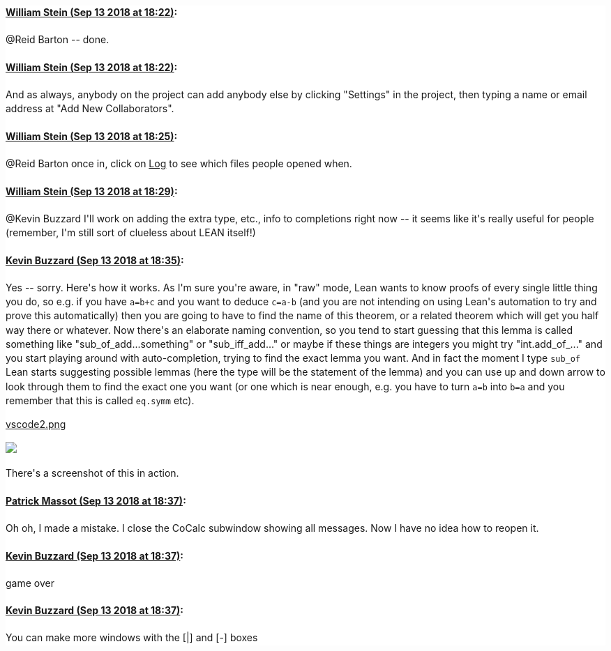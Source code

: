 #### [ William Stein (Sep 13 2018 at 18:22)](https://leanprover.zulipchat.com/#narrow/stream/113488-general/topic/CoCalc/near/133896465):
<p><span class="user-mention" data-user-id="110032">@Reid Barton</span>  -- done.</p>

#### [ William Stein (Sep 13 2018 at 18:22)](https://leanprover.zulipchat.com/#narrow/stream/113488-general/topic/CoCalc/near/133896473):
<p>And as always, anybody on the project can add anybody else by clicking "Settings" in the project, then typing a name or email address at "Add New Collaborators".</p>

#### [ William Stein (Sep 13 2018 at 18:25)](https://leanprover.zulipchat.com/#narrow/stream/113488-general/topic/CoCalc/near/133896658):
<p><span class="user-mention" data-user-id="110032">@Reid Barton</span> once in, click on <a href="https://cocalc.com/projects/32a71772-8761-49d1-9134-6eb7f3fca4f5/log?session=default" target="_blank" title="https://cocalc.com/projects/32a71772-8761-49d1-9134-6eb7f3fca4f5/log?session=default">Log</a> to see which files people opened when.</p>

#### [ William Stein (Sep 13 2018 at 18:29)](https://leanprover.zulipchat.com/#narrow/stream/113488-general/topic/CoCalc/near/133896855):
<p><span class="user-mention" data-user-id="110038">@Kevin Buzzard</span> I'll work on adding the extra type, etc., info to completions right now -- it seems like it's really useful for people (remember, I'm still sort of clueless about LEAN itself!)</p>

#### [ Kevin Buzzard (Sep 13 2018 at 18:35)](https://leanprover.zulipchat.com/#narrow/stream/113488-general/topic/CoCalc/near/133897228):
<p>Yes -- sorry. Here's how it works. As I'm sure you're aware, in "raw" mode, Lean wants to know proofs of every single little thing you do, so e.g. if you have <code>a=b+c</code> and you want to deduce <code>c=a-b</code> (and you are not intending on using Lean's automation to try and prove this automatically) then you are going to have to find the name of this theorem, or a related theorem which will get you half way there or whatever. Now there's an elaborate naming convention, so you tend to start guessing that this lemma is called something like "sub_of_add...something" or "sub_iff_add..." or maybe if these things are integers you might try "int.add_of_..." and you start playing around with auto-completion, trying to find the exact lemma you want. And in fact the moment I type <code>sub_of</code> Lean starts suggesting possible lemmas (here the type will be the statement of the lemma) and you can use up and down arrow to look through them to find the exact one you want (or one which is near enough, e.g. you have to turn <code>a=b</code> into <code>b=a</code> and you remember that this is called <code>eq.symm</code> etc).</p>
<p><a href="/user_uploads/3121/5jRPURugU8S6xjngKWWz1GJ1/vscode2.png" target="_blank" title="vscode2.png">vscode2.png</a> </p>
<div class="message_inline_image"><a href="/user_uploads/3121/5jRPURugU8S6xjngKWWz1GJ1/vscode2.png" target="_blank" title="vscode2.png"><img src="/user_uploads/3121/5jRPURugU8S6xjngKWWz1GJ1/vscode2.png"></a></div><p>There's a screenshot of this in action.</p>

#### [ Patrick Massot (Sep 13 2018 at 18:37)](https://leanprover.zulipchat.com/#narrow/stream/113488-general/topic/CoCalc/near/133897300):
<p>Oh oh, I made a mistake. I close the CoCalc subwindow showing all messages. Now I have no idea how to reopen it.</p>

#### [ Kevin Buzzard (Sep 13 2018 at 18:37)](https://leanprover.zulipchat.com/#narrow/stream/113488-general/topic/CoCalc/near/133897314):
<p>game over</p>

#### [ Kevin Buzzard (Sep 13 2018 at 18:37)](https://leanprover.zulipchat.com/#narrow/stream/113488-general/topic/CoCalc/near/133897336):
<p>You can make more windows with the [|] and [-] boxes</p>
